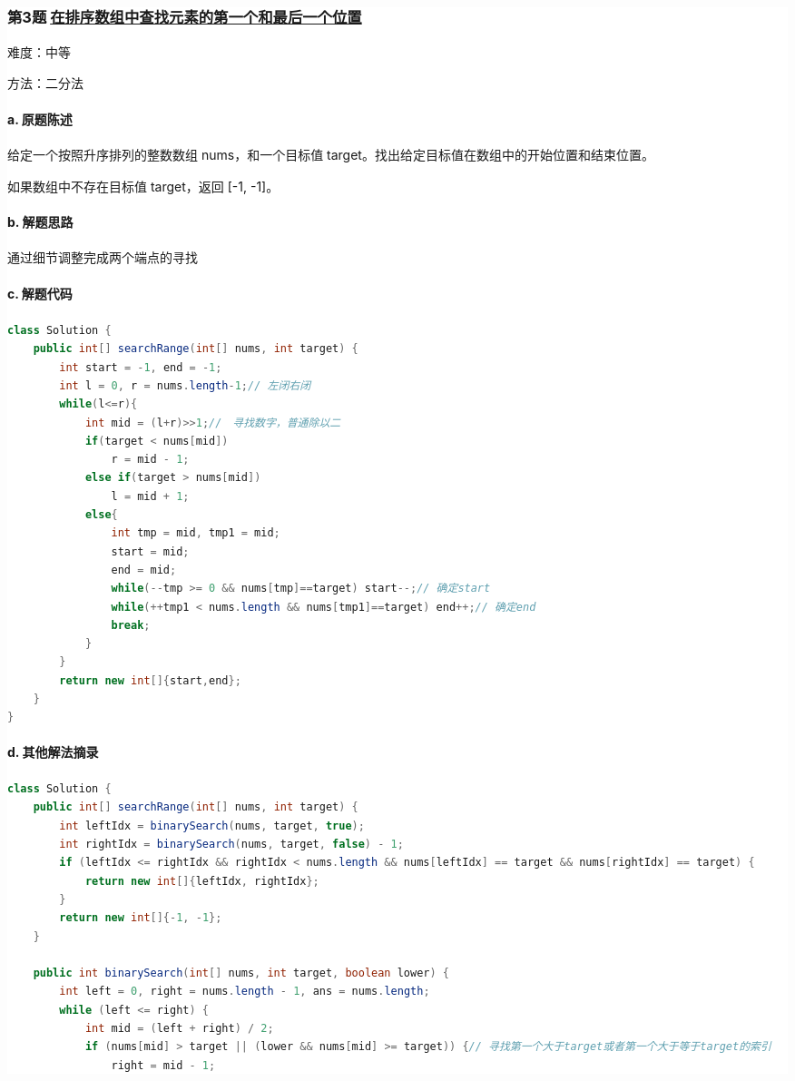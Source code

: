 
### 第3题 [在排序数组中查找元素的第一个和最后一个位置](https://leetcode-cn.com/problems/find-first-and-last-position-of-element-in-sorted-array/)

难度：中等

方法：二分法

#### a. 原题陈述

给定一个按照升序排列的整数数组 nums，和一个目标值 target。找出给定目标值在数组中的开始位置和结束位置。

如果数组中不存在目标值 target，返回 [-1, -1]。

#### b. 解题思路

通过细节调整完成两个端点的寻找

#### c. 解题代码

```java
class Solution {
    public int[] searchRange(int[] nums, int target) {
        int start = -1, end = -1;
        int l = 0, r = nums.length-1;// 左闭右闭
        while(l<=r){
            int mid = (l+r)>>1;//　寻找数字，普通除以二
            if(target < nums[mid])
                r = mid - 1;
            else if(target > nums[mid])
                l = mid + 1;
            else{
                int tmp = mid, tmp1 = mid;
                start = mid;
                end = mid;
                while(--tmp >= 0 && nums[tmp]==target) start--;// 确定start
                while(++tmp1 < nums.length && nums[tmp1]==target) end++;// 确定end
                break;
            }
        }
        return new int[]{start,end};
    }
}
```

#### d. 其他解法摘录

```java
class Solution {
    public int[] searchRange(int[] nums, int target) {
        int leftIdx = binarySearch(nums, target, true);
        int rightIdx = binarySearch(nums, target, false) - 1;
        if (leftIdx <= rightIdx && rightIdx < nums.length && nums[leftIdx] == target && nums[rightIdx] == target) {
            return new int[]{leftIdx, rightIdx};
        } 
        return new int[]{-1, -1};
    }

    public int binarySearch(int[] nums, int target, boolean lower) {
        int left = 0, right = nums.length - 1, ans = nums.length;
        while (left <= right) {
            int mid = (left + right) / 2;
            if (nums[mid] > target || (lower && nums[mid] >= target)) {// 寻找第一个大于target或者第一个大于等于target的索引
                right = mid - 1;
```